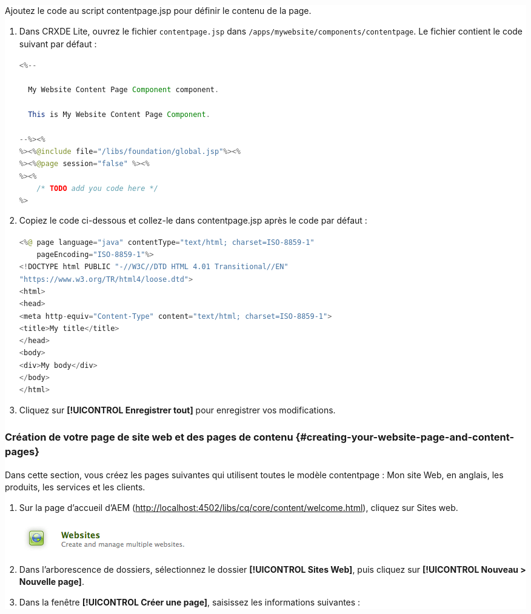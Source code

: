 Ajoutez le code au script contentpage.jsp pour définir le contenu de la page.

1. Dans CRXDE Lite, ouvrez le fichier `contentpage.jsp` dans `/apps/mywebsite/components/contentpage`. Le fichier contient le code suivant par défaut :

   ```java
   <%--
   
     My Website Content Page Component component.
   
     This is My Website Content Page Component.
   
   --%><%
   %><%@include file="/libs/foundation/global.jsp"%><%
   %><%@page session="false" %><%
   %><%
       /* TODO add you code here */
   %>
   ```

1. Copiez le code ci-dessous et collez-le dans contentpage.jsp après le code par défaut :

   ```java
   <%@ page language="java" contentType="text/html; charset=ISO-8859-1"
       pageEncoding="ISO-8859-1"%>
   <!DOCTYPE html PUBLIC "-//W3C//DTD HTML 4.01 Transitional//EN" 
   "https://www.w3.org/TR/html4/loose.dtd">
   <html>
   <head>
   <meta http-equiv="Content-Type" content="text/html; charset=ISO-8859-1">
   <title>My title</title>
   </head>
   <body>
   <div>My body</div>
   </body>
   </html>
   ```

1. Cliquez sur **[!UICONTROL Enregistrer tout]** pour enregistrer vos modifications.

### Création de votre page de site web et des pages de contenu {#creating-your-website-page-and-content-pages}

Dans cette section, vous créez les pages suivantes qui utilisent toutes le modèle contentpage : Mon site Web, en anglais, les produits, les services et les clients.

1. Sur la page d’accueil d’AEM ([http://localhost:4502/libs/cq/core/content/welcome.html](http://localhost:4502/libs/cq/core/content/welcome.html)), cliquez sur Sites web.

   ![chlimage_1-109](assets/chlimage_1-109.png)

1. Dans l’arborescence de dossiers, sélectionnez le dossier **[!UICONTROL Sites Web]**, puis cliquez sur **[!UICONTROL Nouveau > Nouvelle page]**.
1. Dans la fenêtre **[!UICONTROL Créer une page]**, saisissez les informations suivantes :
